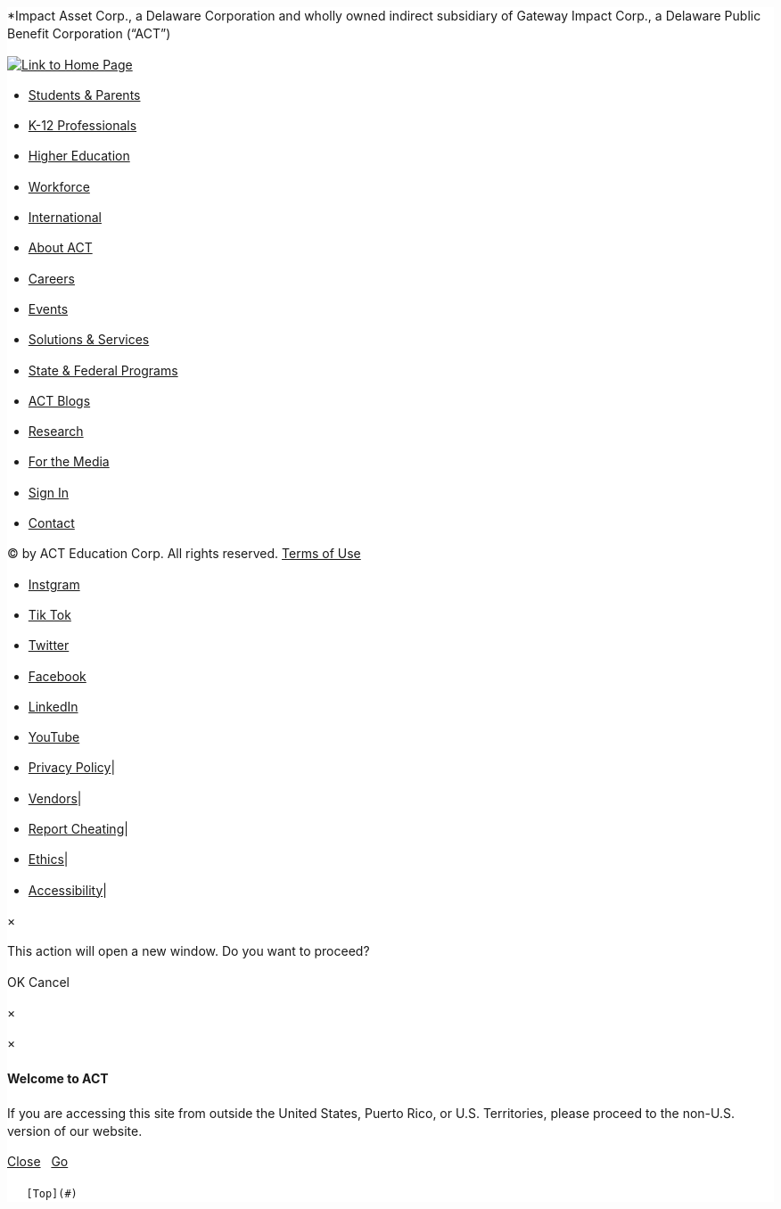   
\*Impact Asset Corp., a Delaware Corporation and wholly owned indirect subsidiary of Gateway Impact Corp., a Delaware Public Benefit Corporation (“ACT”)

[![Link to Home Page](/etc/designs/act/clientlibs/act-base/img/logo-act-rev-300.png)](https://www.act.org/)

* [Students & Parents](https://www.act.org/content/act/en/students-and-parents.html)
* [K-12 Professionals](https://www.act.org/content/act/en/k12-educators-and-administrators.html)
* [Higher Education](https://www.act.org/content/act/en/postsecondary-professionals.html)
* [Workforce](https://www.act.org/content/act/en/workforce-solutions.html)
* [International](https://www.act.org/content/act/en/products-and-services/act-international-programs.html)

* [About ACT](https://www.act.org/content/act/en/about-act.html)
* [Careers](https://www.act.org/content/act/en/careers-at-act.html)
* [Events](https://www.act.org/content/act/en/act-events.html)
* [Solutions & Services](https://www.act.org/content/act/en/products-and-services.html)
* [State & Federal Programs](https://www.act.org/content/act/en/state-and-federal-programs.html)

* [ACT Blogs](https://www.act.org/content/act/en/act-blogs.html)
* [Research](https://www.act.org/content/act/en/research.html)
* [For the Media](https://www.act.org/content/act/en/newsroom.html)
* [Sign In](https://www.act.org/content/act/en/sign-in.html)
* [Contact](https://www.act.org/content/act/en/contact-act.html)

© by ACT Education Corp. All rights reserved. [Terms of Use](https://www.act.org/content/act/en/terms-of-use.html)

* [Instgram](https://www.instagram.com/actstudent/)
* [Tik Tok](https://www.tiktok.com/@actstudent)
* [Twitter](https://twitter.com/ACTStudent/)
* [Facebook](https://www.facebook.com/theacttest)
* [LinkedIn](https://www.linkedin.com/company/act)
* [YouTube](https://www.youtube.com/user/TheACTTest)

* [Privacy Policy](https://www.act.org/content/act/en/privacy-policy.html)|
* [Vendors](https://www.act.org/content/act/en/vendor-resources.html)|
* [Report Cheating](https://www.act.org/content/act/en/report-cheating.html)|
* [Ethics](https://www.act.org/content/act/en/ethics.html)|
* [Accessibility](https://www.act.org/content/act/en/accessibility.html)|

×

This action will open a new window. Do you want to proceed?

OK Cancel

×

×

#### Welcome to ACT

If you are accessing this site from outside the United States, Puerto Rico, or U.S. Territories, please proceed to the non-U.S. version of our website.

[Close](javascript:void();)   [Go](http://global.act.org/)

       [Top](#)